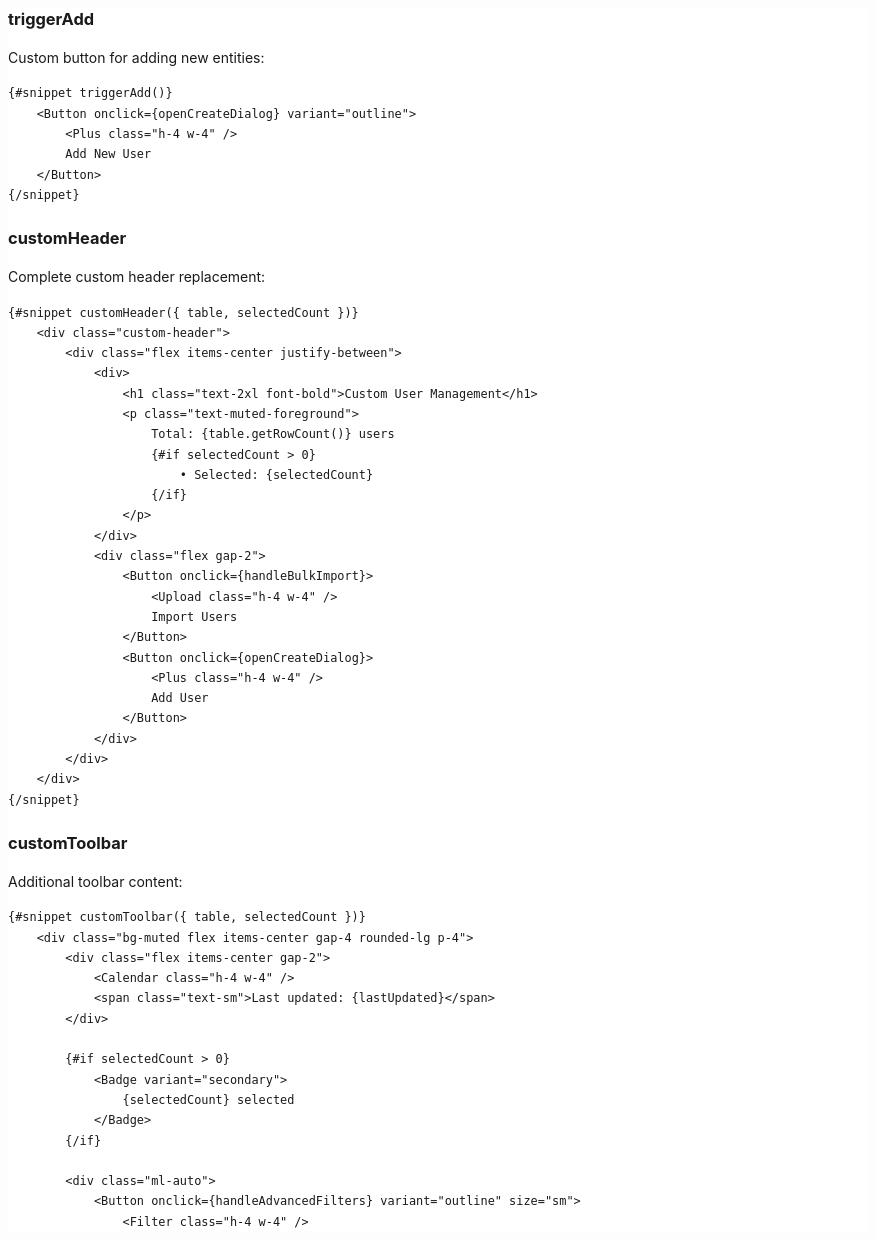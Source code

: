 ### triggerAdd

Custom button for adding new entities:

```svelte
{#snippet triggerAdd()}
	<Button onclick={openCreateDialog} variant="outline">
		<Plus class="h-4 w-4" />
		Add New User
	</Button>
{/snippet}
```

### customHeader

Complete custom header replacement:

```svelte
{#snippet customHeader({ table, selectedCount })}
	<div class="custom-header">
		<div class="flex items-center justify-between">
			<div>
				<h1 class="text-2xl font-bold">Custom User Management</h1>
				<p class="text-muted-foreground">
					Total: {table.getRowCount()} users
					{#if selectedCount > 0}
						• Selected: {selectedCount}
					{/if}
				</p>
			</div>
			<div class="flex gap-2">
				<Button onclick={handleBulkImport}>
					<Upload class="h-4 w-4" />
					Import Users
				</Button>
				<Button onclick={openCreateDialog}>
					<Plus class="h-4 w-4" />
					Add User
				</Button>
			</div>
		</div>
	</div>
{/snippet}
```

### customToolbar

Additional toolbar content:

```svelte
{#snippet customToolbar({ table, selectedCount })}
	<div class="bg-muted flex items-center gap-4 rounded-lg p-4">
		<div class="flex items-center gap-2">
			<Calendar class="h-4 w-4" />
			<span class="text-sm">Last updated: {lastUpdated}</span>
		</div>

		{#if selectedCount > 0}
			<Badge variant="secondary">
				{selectedCount} selected
			</Badge>
		{/if}

		<div class="ml-auto">
			<Button onclick={handleAdvancedFilters} variant="outline" size="sm">
				<Filter class="h-4 w-4" />
```